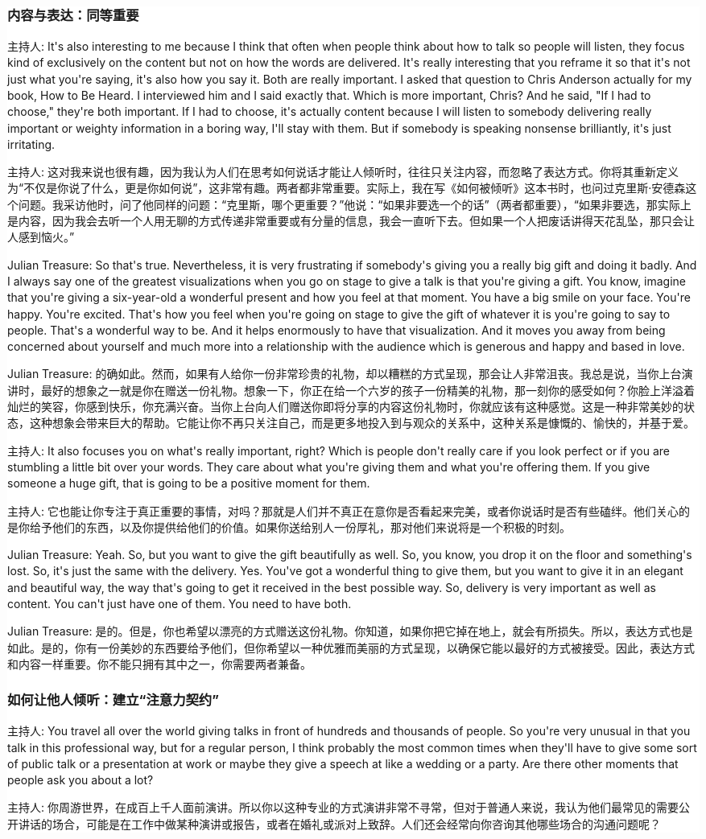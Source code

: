 ### 内容与表达：同等重要

主持人: It's also interesting to me because I think that often when people think about how to talk so people will listen, they focus kind of exclusively on the content but not on how the words are delivered. It's really interesting that you reframe it so that it's not just what you're saying, it's also how you say it. Both are really important. I asked that question to Chris Anderson actually for my book, How to Be Heard. I interviewed him and I said exactly that. Which is more important, Chris? And he said, "If I had to choose," they're both important. If I had to choose, it's actually content because I will listen to somebody delivering really important or weighty information in a boring way, I'll stay with them. But if somebody is speaking nonsense brilliantly, it's just irritating.

主持人: 这对我来说也很有趣，因为我认为人们在思考如何说话才能让人倾听时，往往只关注内容，而忽略了表达方式。你将其重新定义为“不仅是你说了什么，更是你如何说”，这非常有趣。两者都非常重要。实际上，我在写《如何被倾听》这本书时，也问过克里斯·安德森这个问题。我采访他时，问了他同样的问题：“克里斯，哪个更重要？”他说：“如果非要选一个的话”（两者都重要），“如果非要选，那实际上是内容，因为我会去听一个人用无聊的方式传递非常重要或有分量的信息，我会一直听下去。但如果一个人把废话讲得天花乱坠，那只会让人感到恼火。”

Julian Treasure: So that's true. Nevertheless, it is very frustrating if somebody's giving you a really big gift and doing it badly. And I always say one of the greatest visualizations when you go on stage to give a talk is that you're giving a gift. You know, imagine that you're giving a six-year-old a wonderful present and how you feel at that moment. You have a big smile on your face. You're happy. You're excited. That's how you feel when you're going on stage to give the gift of whatever it is you're going to say to people. That's a wonderful way to be. And it helps enormously to have that visualization. And it moves you away from being concerned about yourself and much more into a relationship with the audience which is generous and happy and based in love.

Julian Treasure: 的确如此。然而，如果有人给你一份非常珍贵的礼物，却以糟糕的方式呈现，那会让人非常沮丧。我总是说，当你上台演讲时，最好的想象之一就是你在赠送一份礼物。想象一下，你正在给一个六岁的孩子一份精美的礼物，那一刻你的感受如何？你脸上洋溢着灿烂的笑容，你感到快乐，你充满兴奋。当你上台向人们赠送你即将分享的内容这份礼物时，你就应该有这种感觉。这是一种非常美妙的状态，这种想象会带来巨大的帮助。它能让你不再只关注自己，而是更多地投入到与观众的关系中，这种关系是慷慨的、愉快的，并基于爱。

主持人: It also focuses you on what's really important, right? Which is people don't really care if you look perfect or if you are stumbling a little bit over your words. They care about what you're giving them and what you're offering them. If you give someone a huge gift, that is going to be a positive moment for them.

主持人: 它也能让你专注于真正重要的事情，对吗？那就是人们并不真正在意你是否看起来完美，或者你说话时是否有些磕绊。他们关心的是你给予他们的东西，以及你提供给他们的价值。如果你送给别人一份厚礼，那对他们来说将是一个积极的时刻。

Julian Treasure: Yeah. So, but you want to give the gift beautifully as well. So, you know, you drop it on the floor and something's lost. So, it's just the same with the delivery. Yes. You've got a wonderful thing to give them, but you want to give it in an elegant and beautiful way, the way that's going to get it received in the best possible way. So, delivery is very important as well as content. You can't just have one of them. You need to have both.

Julian Treasure: 是的。但是，你也希望以漂亮的方式赠送这份礼物。你知道，如果你把它掉在地上，就会有所损失。所以，表达方式也是如此。是的，你有一份美妙的东西要给予他们，但你希望以一种优雅而美丽的方式呈现，以确保它能以最好的方式被接受。因此，表达方式和内容一样重要。你不能只拥有其中之一，你需要两者兼备。

### 如何让他人倾听：建立“注意力契约”

主持人: You travel all over the world giving talks in front of hundreds and thousands of people. So you're very unusual in that you talk in this professional way, but for a regular person, I think probably the most common times when they'll have to give some sort of public talk or a presentation at work or maybe they give a speech at like a wedding or a party. Are there other moments that people ask you about a lot?

主持人: 你周游世界，在成百上千人面前演讲。所以你以这种专业的方式演讲非常不寻常，但对于普通人来说，我认为他们最常见的需要公开讲话的场合，可能是在工作中做某种演讲或报告，或者在婚礼或派对上致辞。人们还会经常向你咨询其他哪些场合的沟通问题呢？
